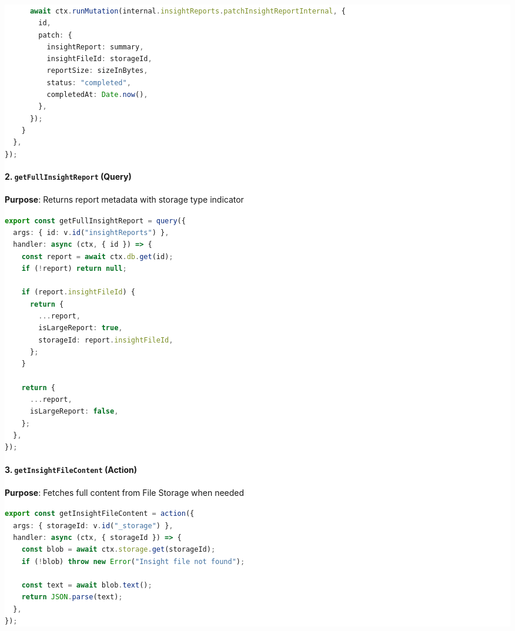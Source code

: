 ```typescript
      await ctx.runMutation(internal.insightReports.patchInsightReportInternal, {
        id,
        patch: {
          insightReport: summary,
          insightFileId: storageId,
          reportSize: sizeInBytes,
          status: "completed",
          completedAt: Date.now(),
        },
      });
    }
  },
});
```

#### 2. `getFullInsightReport` (Query)

**Purpose**: Returns report metadata with storage type indicator

```typescript
export const getFullInsightReport = query({
  args: { id: v.id("insightReports") },
  handler: async (ctx, { id }) => {
    const report = await ctx.db.get(id);
    if (!report) return null;

    if (report.insightFileId) {
      return {
        ...report,
        isLargeReport: true,
        storageId: report.insightFileId,
      };
    }

    return {
      ...report,
      isLargeReport: false,
    };
  },
});
```

#### 3. `getInsightFileContent` (Action)

**Purpose**: Fetches full content from File Storage when needed

```typescript
export const getInsightFileContent = action({
  args: { storageId: v.id("_storage") },
  handler: async (ctx, { storageId }) => {
    const blob = await ctx.storage.get(storageId);
    if (!blob) throw new Error("Insight file not found");
    
    const text = await blob.text();
    return JSON.parse(text);
  },
});
```
